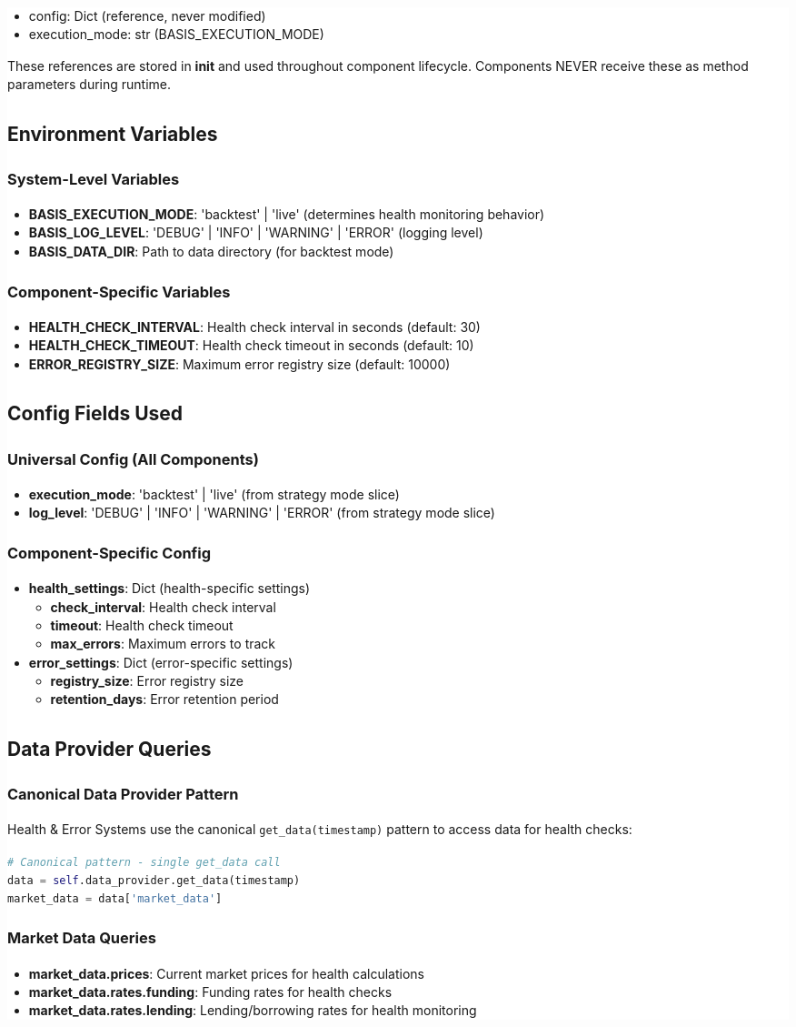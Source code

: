 - config: Dict (reference, never modified)
- execution_mode: str (BASIS_EXECUTION_MODE)

These references are stored in __init__ and used throughout component lifecycle.
Components NEVER receive these as method parameters during runtime.

## Environment Variables

### System-Level Variables
- **BASIS_EXECUTION_MODE**: 'backtest' | 'live' (determines health monitoring behavior)
- **BASIS_LOG_LEVEL**: 'DEBUG' | 'INFO' | 'WARNING' | 'ERROR' (logging level)
- **BASIS_DATA_DIR**: Path to data directory (for backtest mode)

### Component-Specific Variables
- **HEALTH_CHECK_INTERVAL**: Health check interval in seconds (default: 30)
- **HEALTH_CHECK_TIMEOUT**: Health check timeout in seconds (default: 10)
- **ERROR_REGISTRY_SIZE**: Maximum error registry size (default: 10000)

## Config Fields Used

### Universal Config (All Components)
- **execution_mode**: 'backtest' | 'live' (from strategy mode slice)
- **log_level**: 'DEBUG' | 'INFO' | 'WARNING' | 'ERROR' (from strategy mode slice)

### Component-Specific Config
- **health_settings**: Dict (health-specific settings)
  - **check_interval**: Health check interval
  - **timeout**: Health check timeout
  - **max_errors**: Maximum errors to track
- **error_settings**: Dict (error-specific settings)
  - **registry_size**: Error registry size
  - **retention_days**: Error retention period

## Data Provider Queries

### Canonical Data Provider Pattern
Health & Error Systems use the canonical `get_data(timestamp)` pattern to access data for health checks:

```python
# Canonical pattern - single get_data call
data = self.data_provider.get_data(timestamp)
market_data = data['market_data']
```

### Market Data Queries
- **market_data.prices**: Current market prices for health calculations
- **market_data.rates.funding**: Funding rates for health checks
- **market_data.rates.lending**: Lending/borrowing rates for health monitoring
